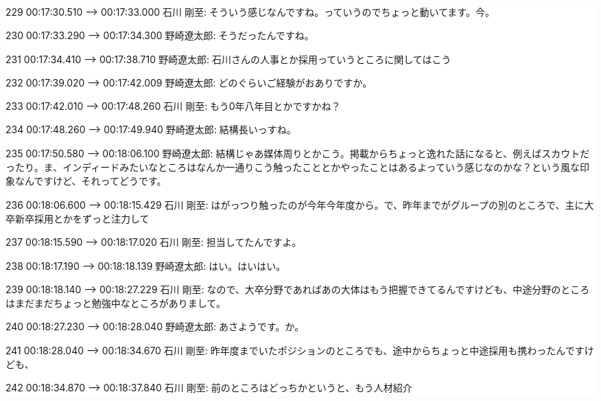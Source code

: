 229
00:17:30.510 --> 00:17:33.000
石川 剛至: そういう感じなんですね。っていうのでちょっと動いてます。今。

230
00:17:33.290 --> 00:17:34.300
野崎遼太郎: そうだったんですね。

231
00:17:34.410 --> 00:17:38.710
野崎遼太郎: 石川さんの人事とか採用っていうところに関してはこう

232
00:17:39.020 --> 00:17:42.009
野崎遼太郎: どのぐらいご経験がおありですか。

233
00:17:42.010 --> 00:17:48.260
石川 剛至: もう0年八年目とかですかね？

234
00:17:48.260 --> 00:17:49.940
野崎遼太郎: 結構長いっすね。

235
00:17:50.580 --> 00:18:06.100
野崎遼太郎: 結構じゃあ媒体周りとかこう。掲載からちょっと逸れた話になると、例えばスカウトだったり。ま、インディードみたいなところはなんか一通りこう触ったこととかやったことはあるよっていう感じなのかな？という風な印象なんですけど、それってどうです。

236
00:18:06.600 --> 00:18:15.429
石川 剛至: はがっつり触ったのが今年今年度から。で、昨年までがグループの別のところで、主に大卒新卒採用とかをずっと注力して

237
00:18:15.590 --> 00:18:17.020
石川 剛至: 担当してたんですよ。

238
00:18:17.190 --> 00:18:18.139
野崎遼太郎: はい。はいはい。

239
00:18:18.140 --> 00:18:27.229
石川 剛至: なので、大卒分野であればあの大体はもう把握できてるんですけども、中途分野のところはまだまだちょっと勉強中なところがありまして。

240
00:18:27.230 --> 00:18:28.040
野崎遼太郎: あさようです。か。

241
00:18:28.040 --> 00:18:34.670
石川 剛至: 昨年度までいたポジションのところでも、途中からちょっと中途採用も携わったんですけども、

242
00:18:34.870 --> 00:18:37.840
石川 剛至: 前のところはどっちかというと、もう人材紹介
